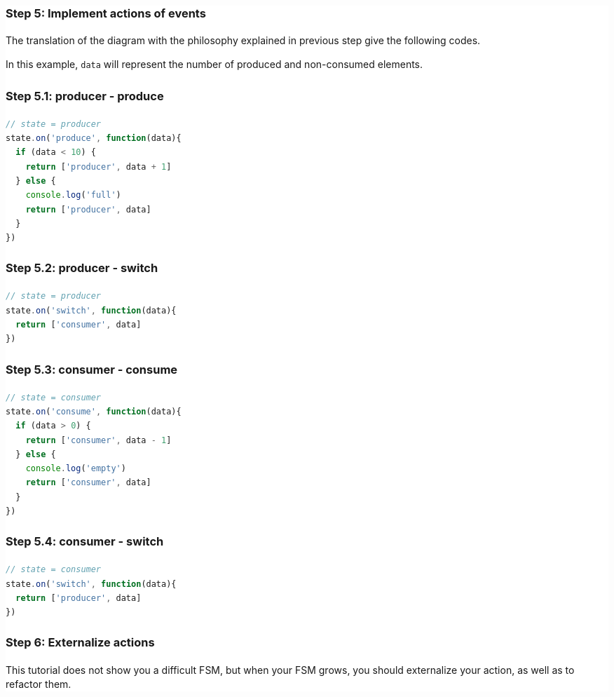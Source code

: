 ### Step 5: Implement actions of events
The translation of the diagram with the philosophy explained in previous step give the following codes.

In this example, `data` will represent the number of produced and non-consumed elements.

### Step 5.1: producer - produce

```js
// state = producer
state.on('produce', function(data){
  if (data < 10) {
    return ['producer', data + 1]
  } else {
    console.log('full')
    return ['producer', data]
  }
})
```

### Step 5.2: producer - switch

```js
// state = producer
state.on('switch', function(data){
  return ['consumer', data]
})
```

### Step 5.3: consumer - consume

```js
// state = consumer
state.on('consume', function(data){
  if (data > 0) {
    return ['consumer', data - 1]
  } else {
    console.log('empty')
    return ['consumer', data]
  }
})
```

### Step 5.4: consumer - switch

```js
// state = consumer
state.on('switch', function(data){
  return ['producer', data]
})
```

### Step 6: Externalize actions
This tutorial does not show you a difficult FSM, but when your FSM grows, you should externalize your action, as well as to refactor them.


[akka-fsm]: http://doc.akka.io/docs/akka/2.4.1/scala/fsm.html
[erlang-fsm]: http://www.erlang.org/documentation/doc-4.8.2/doc/design_principles/fsm.html
[graphviz]: Graphviz
[wiki-fsm]: https://en.wikipedia.org/wiki/Finite-state_machine
[wiki-dfa]: https://en.wikipedia.org/wiki/Deterministic_finite_automaton
[uml-smd]: http://creately.com/blog/diagrams/uml-diagram-types-examples/#StateMachDiagram
[producer–consumer-problem]: https://en.wikipedia.org/wiki/Producer%E2%80%93consumer_problem